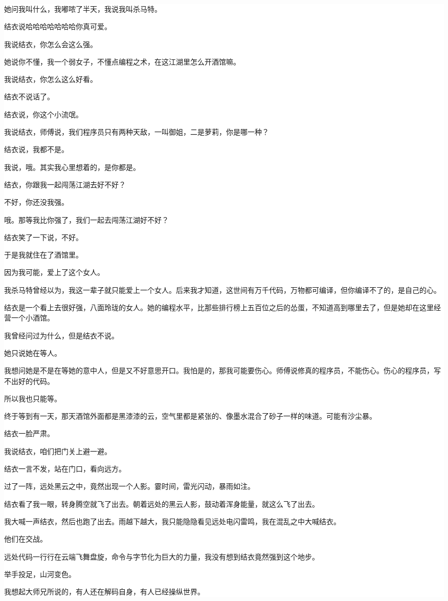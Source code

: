 她问我叫什么，我嘟哝了半天，我说我叫杀马特。

结衣说哈哈哈哈哈哈哈你真可爱。

我说结衣，你怎么会这么强。

她说你不懂，我一个弱女子，不懂点编程之术，在这江湖里怎么开酒馆嘛。

我说结衣，你怎么这么好看。

结衣不说话了。

结衣说，你这个小流氓。

我说结衣，师傅说，我们程序员只有两种天敌，一叫御姐，二是萝莉，你是哪一种？

结衣说，我都不是。

我说，哦。其实我心里想着的，是你都是。

结衣，你跟我一起闯荡江湖去好不好？

不好，你还没我强。

哦。那等我比你强了，我们一起去闯荡江湖好不好？

结衣笑了一下说，不好。

于是我就住在了酒馆里。

因为我可能，爱上了这个女人。

我杀马特曾经以为，我这一辈子就只能爱上一个女人。后来我才知道，这世间有万千代码，万物都可编译，但你编译不了的，是自己的心。

结衣是一个看上去很好强，八面玲珑的女人。她的编程水平，比那些排行榜上五百位之后的怂蛋，不知道高到哪里去了，但是她却在这里经营一个小酒馆。

我曾经问过为什么，但是结衣不说。

她只说她在等人。

我想问她是不是在等她的意中人，但是又不好意思开口。我怕是的，那我可能要伤心。师傅说修真的程序员，不能伤心。伤心的程序员，写不出好的代码。

所以我也只能等。

终于等到有一天，那天酒馆外面都是黑漆漆的云，空气里都是紧张的、像墨水混合了砂子一样的味道。可能有沙尘暴。

结衣一脸严肃。

我说结衣，咱们把门关上避一避。

结衣一言不发，站在门口，看向远方。

过了一阵，远处黑云之中，竟然出现一个人影。霎时间，雷光闪动，暴雨如注。

结衣看了我一眼，转身腾空就飞了出去。朝着远处的黑云人影，鼓动着浑身能量，就这么飞了出去。

我大喊一声结衣，然后也跑了出去。雨越下越大，我只能隐隐看见远处电闪雷鸣，我在混乱之中大喊结衣。

他们在交战。

远处代码一行行在云端飞舞盘旋，命令与字节化为巨大的力量，我没有想到结衣竟然强到这个地步。

举手投足，山河变色。

我想起大师兄所说的，有人还在解码自身，有人已经操纵世界。
